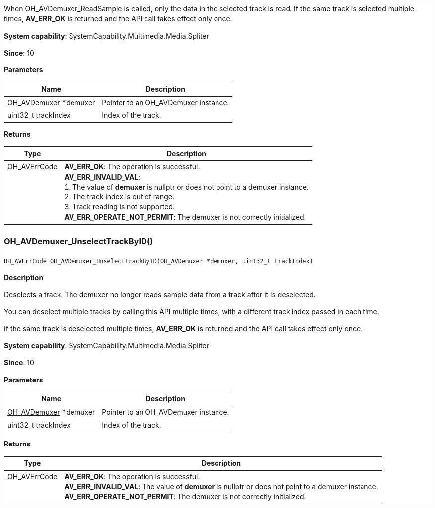 When [OH_AVDemuxer_ReadSample](#oh_avdemuxer_readsample) is called, only the data in the selected track is read. If the same track is selected multiple times, **AV_ERR_OK** is returned and the API call takes effect only once.

**System capability**: SystemCapability.Multimedia.Media.Spliter

**Since**: 10


**Parameters**

| Name| Description|
| -- | -- |
| [OH_AVDemuxer](capi-avdemuxer-oh-avdemuxer.md) *demuxer | Pointer to an OH_AVDemuxer instance.|
| uint32_t trackIndex | Index of the track.|

**Returns**

| Type| Description|
| -- | -- |
| [OH_AVErrCode](_core.md#oh_averrcode-1) | **AV_ERR_OK**: The operation is successful.<br>**AV_ERR_INVALID_VAL**:<br>1. The value of **demuxer** is nullptr or does not point to a demuxer instance.<br>2. The track index is out of range.<br>3. Track reading is not supported.<br>**AV_ERR_OPERATE_NOT_PERMIT**: The demuxer is not correctly initialized.|

### OH_AVDemuxer_UnselectTrackByID()

```
OH_AVErrCode OH_AVDemuxer_UnselectTrackByID(OH_AVDemuxer *demuxer, uint32_t trackIndex)
```

**Description**

Deselects a track. The demuxer no longer reads sample data from a track after it is deselected.

You can deselect multiple tracks by calling this API multiple times, with a different track index passed in each time.

If the same track is deselected multiple times, **AV_ERR_OK** is returned and the API call takes effect only once.

**System capability**: SystemCapability.Multimedia.Media.Spliter

**Since**: 10


**Parameters**

| Name| Description|
| -- | -- |
| [OH_AVDemuxer](capi-avdemuxer-oh-avdemuxer.md) *demuxer | Pointer to an OH_AVDemuxer instance.|
| uint32_t trackIndex | Index of the track.|

**Returns**

| Type| Description|
| -- | -- |
| [OH_AVErrCode](_core.md#oh_averrcode-1) | **AV_ERR_OK**: The operation is successful.<br>**AV_ERR_INVALID_VAL**: The value of **demuxer** is nullptr or does not point to a demuxer instance.<br>**AV_ERR_OPERATE_NOT_PERMIT**: The demuxer is not correctly initialized.|
